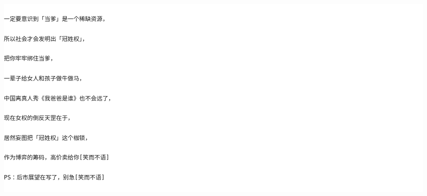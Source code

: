 ~~~~~~~~~

一定要意识到「当爹」是一个稀缺资源，

所以社会才会发明出「冠姓权」，

把你牢牢绑住当爹，

一辈子给女人和孩子做牛做马，

中国离真人秀《我爸爸是谁》也不会远了，

现在女权的倒反天罡在于，

居然妄图把「冠姓权」这个枷锁，

作为博弈的筹码，高价卖给你[笑而不语]

PS：后市展望在写了，别急[笑而不语]

